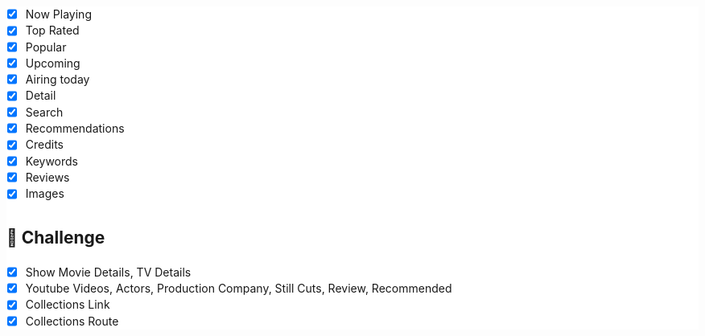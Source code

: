 - [x] Now Playing
- [x] Top Rated
- [x] Popular
- [x] Upcoming
- [x] Airing today
- [x] Detail
- [x] Search
- [x] Recommendations
- [x] Credits
- [x] Keywords
- [x] Reviews
- [x] Images

## 💎 Challenge

- [x] Show Movie Details, TV Details
- [x] Youtube Videos, Actors, Production Company, Still Cuts, Review, Recommended
- [x] Collections Link
- [x] Collections Route
